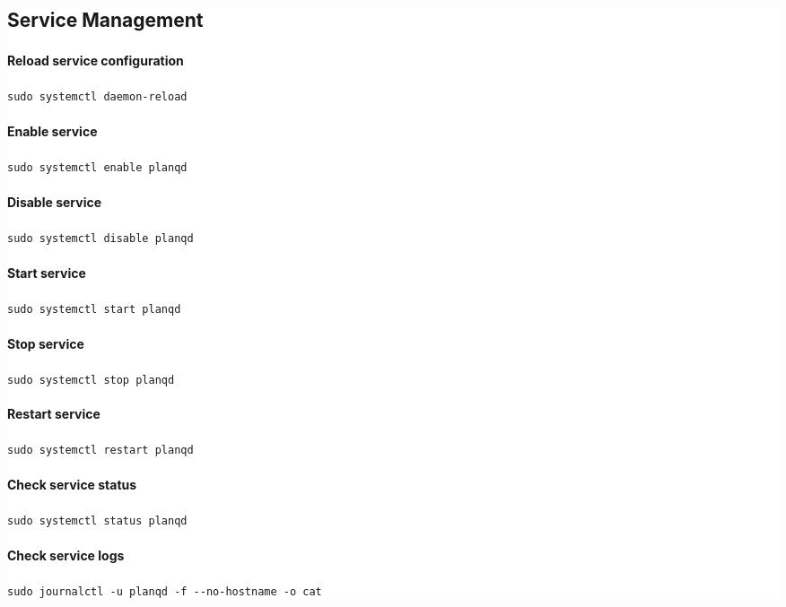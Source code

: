 ## Service Management

#### Reload service configuration

```
sudo systemctl daemon-reload
```

#### Enable service

```
sudo systemctl enable planqd
```

#### Disable service

```
sudo systemctl disable planqd
```

#### Start service

```
sudo systemctl start planqd
```

#### Stop service

```
sudo systemctl stop planqd
```

#### Restart service

```
sudo systemctl restart planqd
```

#### Check service status

```
sudo systemctl status planqd
```

#### Check service logs

```
sudo journalctl -u planqd -f --no-hostname -o cat
```
